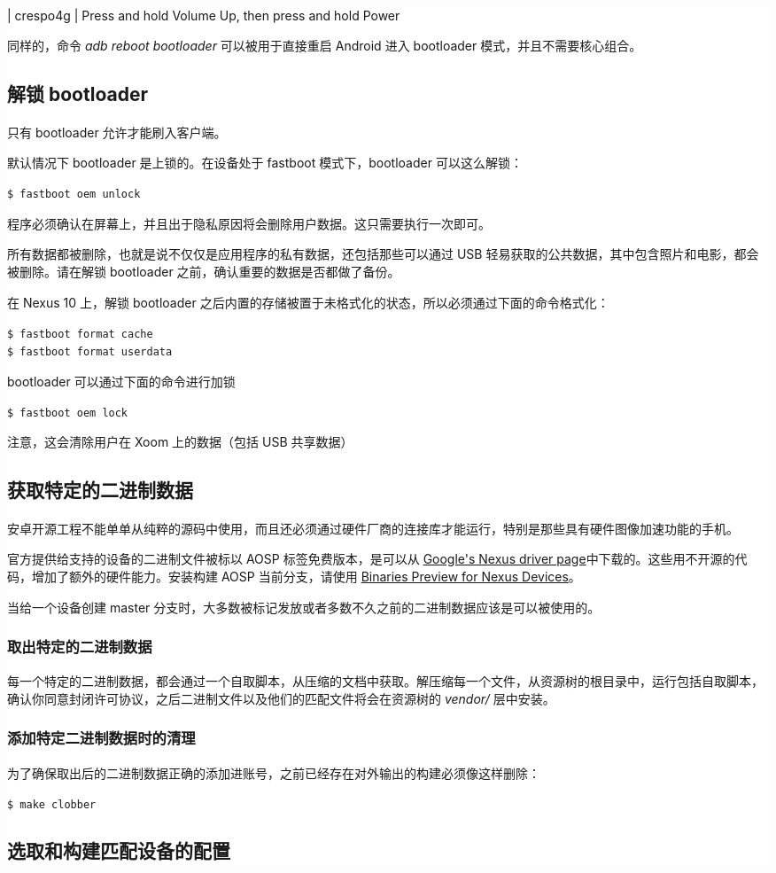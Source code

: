 | crespo4g | Press and hold Volume Up, then press and hold Power

同样的，命令 *adb reboot bootloader* 可以被用于直接重启 Android 进入 bootloader 模式，并且不需要核心组合。

## 解锁 bootloader

只有 bootloader 允许才能刷入客户端。

默认情况下 bootloader 是上锁的。在设备处于 fastboot 模式下，bootloader 可以这么解锁：

```
$ fastboot oem unlock
```

程序必须确认在屏幕上，并且出于隐私原因将会删除用户数据。这只需要执行一次即可。

所有数据都被删除，也就是说不仅仅是应用程序的私有数据，还包括那些可以通过 USB 轻易获取的公共数据，其中包含照片和电影，都会被删除。请在解锁 bootloader 之前，确认重要的数据是否都做了备份。

在 Nexus 10 上，解锁 bootloader 之后内置的存储被置于未格式化的状态，所以必须通过下面的命令格式化：

```
$ fastboot format cache
$ fastboot format userdata
```

bootloader 可以通过下面的命令进行加锁

```
$ fastboot oem lock
```

注意，这会清除用户在 Xoom 上的数据（包括 USB 共享数据）

## 获取特定的二进制数据

安卓开源工程不能单单从纯粹的源码中使用，而且还必须通过硬件厂商的连接库才能运行，特别是那些具有硬件图像加速功能的手机。

官方提供给支持的设备的二进制文件被标以 AOSP 标签免费版本，是可以从 [Google's Nexus driver page](https://developers.google.com/android/nexus/drivers)中下载的。这些用不开源的代码，增加了额外的硬件能力。安装构建 AOSP 当前分支，请使用 [Binaries Preview for Nexus Devices](https://developers.google.com/android/nexus/blobs-preview)。

当给一个设备创建 master 分支时，大多数被标记发放或者多数不久之前的二进制数据应该是可以被使用的。

### 取出特定的二进制数据

每一个特定的二进制数据，都会通过一个自取脚本，从压缩的文档中获取。解压缩每一个文件，从资源树的根目录中，运行包括自取脚本，确认你同意封闭许可协议，之后二进制文件以及他们的匹配文件将会在资源树的 *vendor/* 层中安装。

### 添加特定二进制数据时的清理

为了确保取出后的二进制数据正确的添加进账号，之前已经存在对外输出的构建必须像这样删除：

```
$ make clobber
```

## 选取和构建匹配设备的配置
